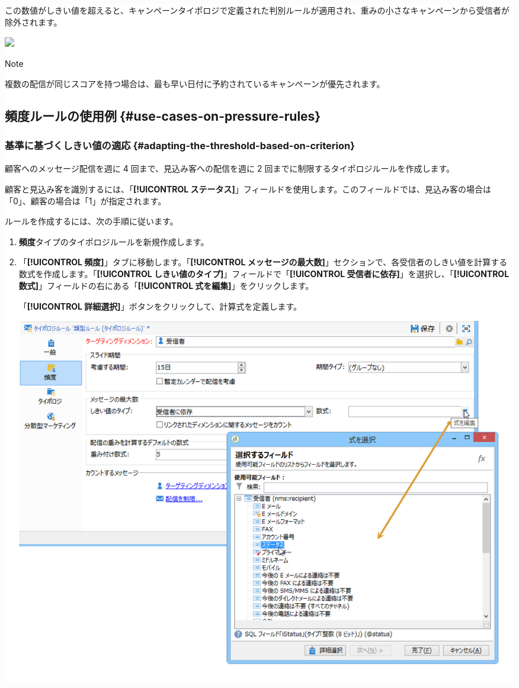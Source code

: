 この数値がしきい値を超えると、キャンペーンタイポロジで定義された判別ルールが適用され、重みの小さなキャンペーンから受信者が除外されます。

![](assets/campaign_opt_pressure_exclusion.png)

>[!NOTE]
>
>複数の配信が同じスコアを持つ場合は、最も早い日付に予約されているキャンペーンが優先されます。

## 頻度ルールの使用例 {#use-cases-on-pressure-rules}

### 基準に基づくしきい値の適応 {#adapting-the-threshold-based-on-criterion}

顧客へのメッセージ配信を週に 4 回まで、見込み客への配信を週に 2 回までに制限するタイポロジルールを作成します。

顧客と見込み客を識別するには、「**[!UICONTROL ステータス]**」フィールドを使用します。このフィールドでは、見込み客の場合は「0」、顧客の場合は「1」が指定されます。

ルールを作成するには、次の手順に従います。

1. **頻度**&#x200B;タイプのタイポロジルールを新規作成します。
1. 「**[!UICONTROL 頻度]**」タブに移動します。「**[!UICONTROL メッセージの最大数]**」セクションで、各受信者のしきい値を計算する数式を作成します。「**[!UICONTROL しきい値のタイプ]**」フィールドで「**[!UICONTROL 受信者に依存]**」を選択し、「**[!UICONTROL 数式]**」フィールドの右にある「**[!UICONTROL 式を編集]**」をクリックします。

   「**[!UICONTROL 詳細選択]**」ボタンをクリックして、計算式を定義します。

   ![](assets/campaign_opt_pressure_sample_1_1.png)
